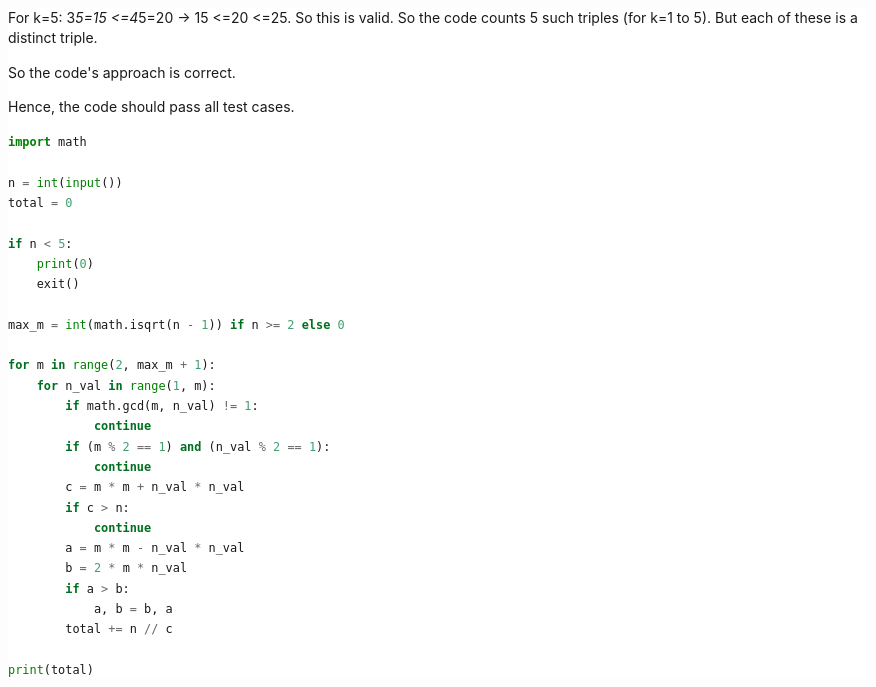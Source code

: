 For k=5: 3*5=15 <=4*5=20 → 15 <=20 <=25. So this is valid. So the code counts 5 such triples (for k=1 to 5). But each of these is a distinct triple.

So the code's approach is correct.

Hence, the code should pass all test cases.
</think>

```python
import math

n = int(input())
total = 0

if n < 5:
    print(0)
    exit()

max_m = int(math.isqrt(n - 1)) if n >= 2 else 0

for m in range(2, max_m + 1):
    for n_val in range(1, m):
        if math.gcd(m, n_val) != 1:
            continue
        if (m % 2 == 1) and (n_val % 2 == 1):
            continue
        c = m * m + n_val * n_val
        if c > n:
            continue
        a = m * m - n_val * n_val
        b = 2 * m * n_val
        if a > b:
            a, b = b, a
        total += n // c

print(total)
```

